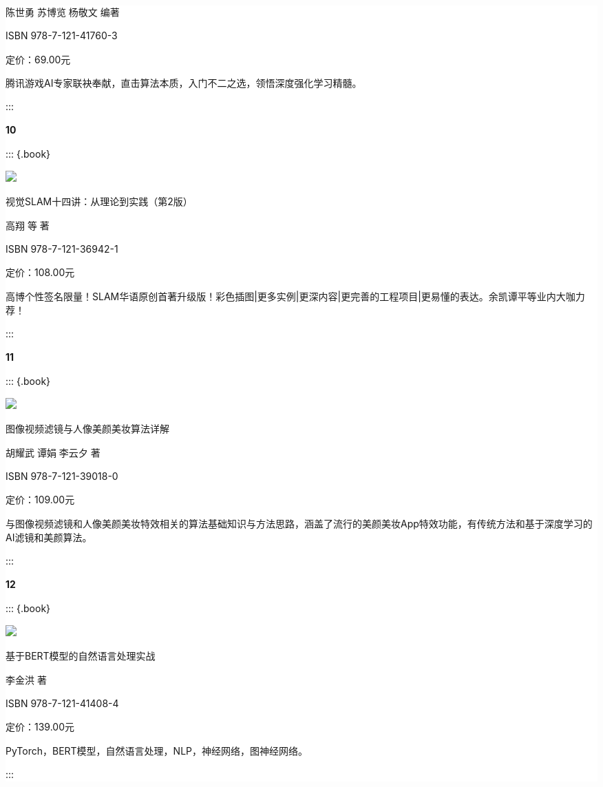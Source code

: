 陈世勇 苏博览 杨敬文 编著

ISBN 978-7-121-41760-3

定价：69.00元

腾讯游戏AI专家联袂奉献，直击算法本质，入门不二之选，领悟深度强化学习精髓。

::: 

**10**

::: {.book}

![](http://download.broadview.com.cn/ScreenShow/190820b1ea958d335646)

视觉SLAM十四讲：从理论到实践（第2版）

高翔 等 著

ISBN 978-7-121-36942-1

定价：108.00元

高博个性签名限量！SLAM华语原创首著升级版！彩色插图|更多实例|更深内容|更完善的工程项目|更易懂的表达。余凯谭平等业内大咖力荐！

::: 

**11**

::: {.book}

![](http://download.broadview.com.cn/ScreenShow/2005a757828520a3dc5e)

图像视频滤镜与人像美颜美妆算法详解

胡耀武 谭娟 李云夕 著

ISBN 978-7-121-39018-0

定价：109.00元

与图像视频滤镜和人像美颜美妆特效相关的算法基础知识与方法思路，涵盖了流行的美颜美妆App特效功能，有传统方法和基于深度学习的AI滤镜和美颜算法。


::: 

**12**

::: {.book}

![](http://download.broadview.com.cn/ScreenShow/21071e84a90899ce8a15)

基于BERT模型的自然语言处理实战

李金洪 著

ISBN 978-7-121-41408-4

定价：139.00元

PyTorch，BERT模型，自然语言处理，NLP，神经网络，图神经网络。

::: 
